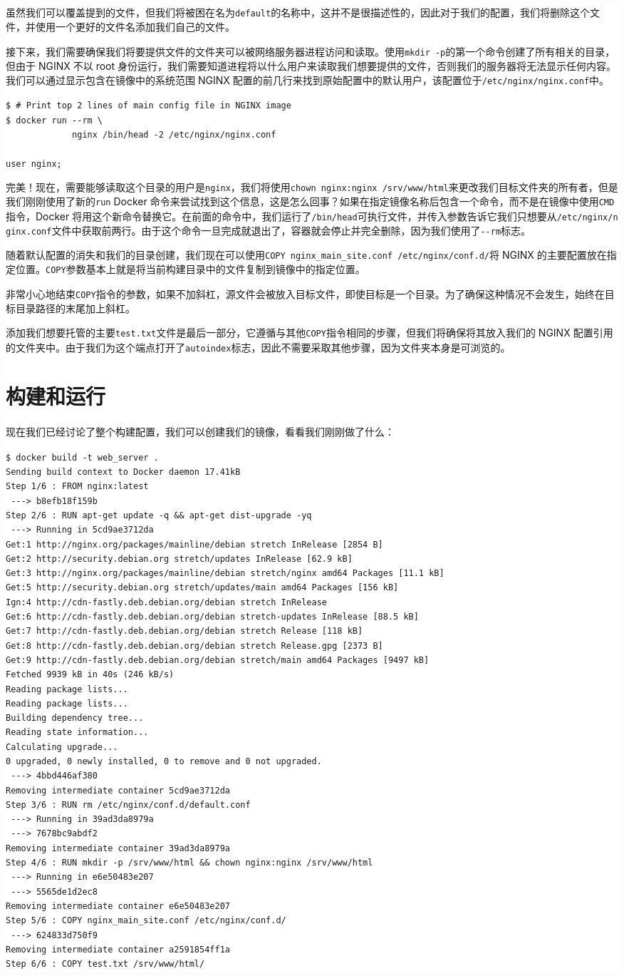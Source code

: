 虽然我们可以覆盖提到的文件，但我们将被困在名为`default`的名称中，这并不是很描述性的，因此对于我们的配置，我们将删除这个文件，并使用一个更好的文件名添加我们自己的文件。

接下来，我们需要确保我们将要提供文件的文件夹可以被网络服务器进程访问和读取。使用`mkdir -p`的第一个命令创建了所有相关的目录，但由于 NGINX 不以 root 身份运行，我们需要知道进程将以什么用户来读取我们想要提供的文件，否则我们的服务器将无法显示任何内容。我们可以通过显示包含在镜像中的系统范围 NGINX 配置的前几行来找到原始配置中的默认用户，该配置位于`/etc/nginx/nginx.conf`中。

```
$ # Print top 2 lines of main config file in NGINX image
$ docker run --rm \
             nginx /bin/head -2 /etc/nginx/nginx.conf

user nginx;
```

完美！现在，需要能够读取这个目录的用户是`nginx`，我们将使用`chown nginx:nginx /srv/www/html`来更改我们目标文件夹的所有者，但是我们刚刚使用了新的`run` Docker 命令来尝试找到这个信息，这是怎么回事？如果在指定镜像名称后包含一个命令，而不是在镜像中使用`CMD`指令，Docker 将用这个新命令替换它。在前面的命令中，我们运行了`/bin/head`可执行文件，并传入参数告诉它我们只想要从`/etc/nginx/nginx.conf`文件中获取前两行。由于这个命令一旦完成就退出了，容器就会停止并完全删除，因为我们使用了`--rm`标志。

随着默认配置的消失和我们的目录创建，我们现在可以使用`COPY nginx_main_site.conf /etc/nginx/conf.d/`将 NGINX 的主要配置放在指定位置。`COPY`参数基本上就是将当前构建目录中的文件复制到镜像中的指定位置。

非常小心地结束`COPY`指令的参数，如果不加斜杠，源文件会被放入目标文件，即使目标是一个目录。为了确保这种情况不会发生，始终在目标目录路径的末尾加上斜杠。

添加我们想要托管的主要`test.txt`文件是最后一部分，它遵循与其他`COPY`指令相同的步骤，但我们将确保将其放入我们的 NGINX 配置引用的文件夹中。由于我们为这个端点打开了`autoindex`标志，因此不需要采取其他步骤，因为文件夹本身是可浏览的。

# 构建和运行

现在我们已经讨论了整个构建配置，我们可以创建我们的镜像，看看我们刚刚做了什么：

```
$ docker build -t web_server . 
Sending build context to Docker daemon 17.41kB
Step 1/6 : FROM nginx:latest
 ---> b8efb18f159b
Step 2/6 : RUN apt-get update -q && apt-get dist-upgrade -yq
 ---> Running in 5cd9ae3712da
Get:1 http://nginx.org/packages/mainline/debian stretch InRelease [2854 B]
Get:2 http://security.debian.org stretch/updates InRelease [62.9 kB]
Get:3 http://nginx.org/packages/mainline/debian stretch/nginx amd64 Packages [11.1 kB]
Get:5 http://security.debian.org stretch/updates/main amd64 Packages [156 kB]
Ign:4 http://cdn-fastly.deb.debian.org/debian stretch InRelease
Get:6 http://cdn-fastly.deb.debian.org/debian stretch-updates InRelease [88.5 kB]
Get:7 http://cdn-fastly.deb.debian.org/debian stretch Release [118 kB]
Get:8 http://cdn-fastly.deb.debian.org/debian stretch Release.gpg [2373 B]
Get:9 http://cdn-fastly.deb.debian.org/debian stretch/main amd64 Packages [9497 kB]
Fetched 9939 kB in 40s (246 kB/s)
Reading package lists...
Reading package lists...
Building dependency tree...
Reading state information...
Calculating upgrade...
0 upgraded, 0 newly installed, 0 to remove and 0 not upgraded.
 ---> 4bbd446af380
Removing intermediate container 5cd9ae3712da
Step 3/6 : RUN rm /etc/nginx/conf.d/default.conf
 ---> Running in 39ad3da8979a
 ---> 7678bc9abdf2
Removing intermediate container 39ad3da8979a
Step 4/6 : RUN mkdir -p /srv/www/html && chown nginx:nginx /srv/www/html
 ---> Running in e6e50483e207
 ---> 5565de1d2ec8
Removing intermediate container e6e50483e207
Step 5/6 : COPY nginx_main_site.conf /etc/nginx/conf.d/
 ---> 624833d750f9
Removing intermediate container a2591854ff1a
Step 6/6 : COPY test.txt /srv/www/html/
```